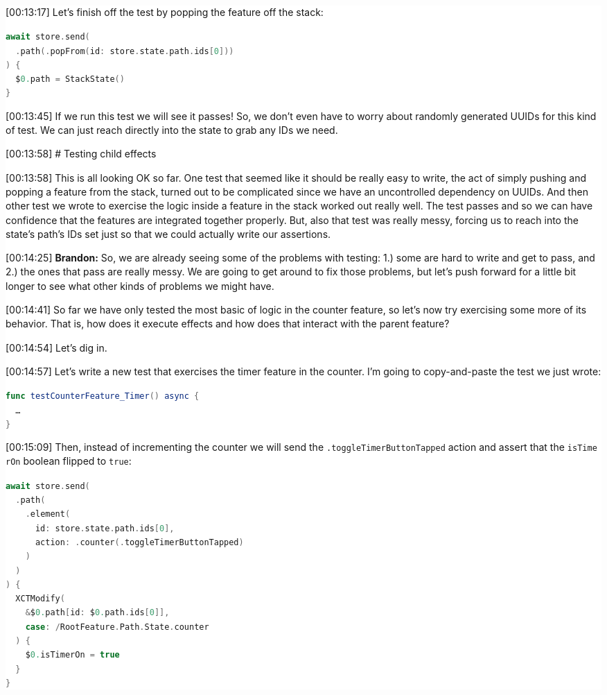 [00:13:17] Let’s finish off the test by popping the feature off the stack:

```swift
await store.send(
  .path(.popFrom(id: store.state.path.ids[0]))
) {
  $0.path = StackState()
}
```

[00:13:45] If we run this test we will see it passes! So, we don’t even have to worry about randomly generated UUIDs for this kind of test. We can just reach directly into the state to grab any IDs we need.

[00:13:58] # Testing child effects

[00:13:58] This is all looking OK so far. One test that seemed like it should be really easy to write, the act of simply pushing and popping a feature from the stack, turned out to be complicated since we have an uncontrolled dependency on UUIDs. And then other test we wrote to exercise the logic inside a feature in the stack worked out really well. The test passes and so we can have confidence that the features are integrated together properly. But, also that test was really messy, forcing us to reach into the state’s path’s IDs set just so that we could actually write our assertions.

[00:14:25] **Brandon:** So, we are already seeing some of the problems with testing: 1.) some are hard to write and get to pass, and 2.) the ones that pass are really messy. We are going to get around to fix those problems, but let’s push forward for a little bit longer to see what other kinds of problems we might have.

[00:14:41] So far we have only tested the most basic of logic in the counter feature, so let’s now try exercising some more of its behavior. That is, how does it execute effects and how does that interact with the parent feature?

[00:14:54] Let’s dig in.

[00:14:57] Let’s write a new test that exercises the timer feature in the counter. I’m going to copy-and-paste the test we just wrote:

```swift
func testCounterFeature_Timer() async {
  …
}
```

[00:15:09] Then, instead of incrementing the counter we will send the `.toggleTimerButtonTapped` action and assert that the `isTimerOn` boolean flipped to `true`:

```swift
await store.send(
  .path(
    .element(
      id: store.state.path.ids[0],
      action: .counter(.toggleTimerButtonTapped)
    )
  )
) {
  XCTModify(
    &$0.path[id: $0.path.ids[0]],
    case: /RootFeature.Path.State.counter
  ) {
    $0.isTimerOn = true
  }
}
```
